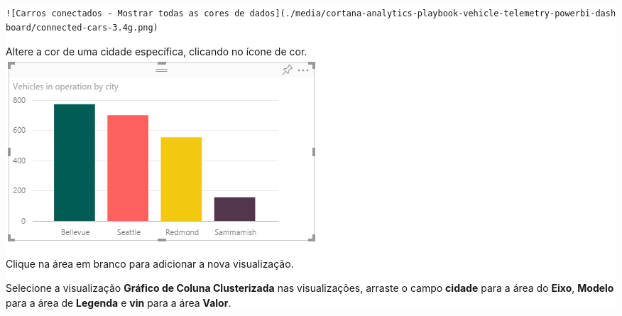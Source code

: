     ![Carros conectados - Mostrar todas as cores de dados](./media/cortana-analytics-playbook-vehicle-telemetry-powerbi-dashboard/connected-cars-3.4g.png)  

Altere a cor de uma cidade específica, clicando no ícone de cor.  
    ![Carros conectados - Alterar cores](./media/cortana-analytics-playbook-vehicle-telemetry-powerbi-dashboard/connected-cars-3.4h.png)  

Clique na área em branco para adicionar a nova visualização.  

Selecione a visualização **Gráfico de Coluna Clusterizada** nas visualizações, arraste o campo **cidade** para a área do **Eixo**, **Modelo** para a área de **Legenda** e **vin** para a área **Valor**.  